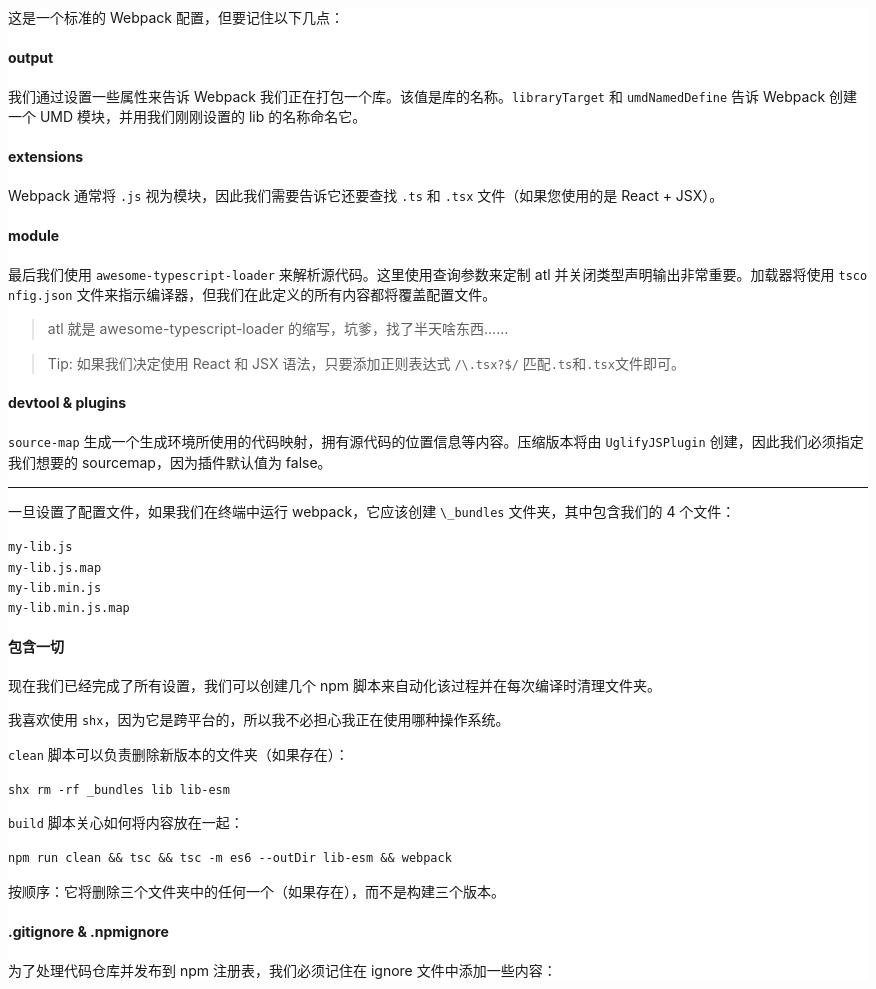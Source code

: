 这是一个标准的 Webpack 配置，但要记住以下几点：

#### output

我们通过设置一些属性来告诉 Webpack 我们正在打包一个库。该值是库的名称。`libraryTarget` 和 `umdNamedDefine` 告诉 Webpack 创建一个 UMD 模块，并用我们刚刚设置的 lib 的名称命名它。

#### extensions

Webpack 通常将 `.js` 视为模块，因此我们需要告诉它还要查找 `.ts` 和 `.tsx` 文件（如果您使用的是 React + JSX）。

#### module

最后我们使用 `awesome-typescript-loader` 来解析源代码。这里使用查询参数来定制 atl 并关闭类型声明输出非常重要。加载器将使用 `tsconfig.json` 文件来指示编译器，但我们在此定义的所有内容都将覆盖配置文件。

> atl 就是 awesome-typescript-loader 的缩写，坑爹，找了半天啥东西……

> Tip: 如果我们决定使用 React 和 JSX 语法，只要添加正则表达式 `/\.tsx?$/` 匹配`.ts`和`.tsx`文件即可。

#### devtool & plugins

`source-map` 生成一个生成环境所使用的代码映射，拥有源代码的位置信息等内容。压缩版本将由 `UglifyJSPlugin` 创建，因此我们必须指定我们想要的 sourcemap，因为插件默认值为 false。

---

一旦设置了配置文件，如果我们在终端中运行 webpack，它应该创建 `\_bundles` 文件夹，其中包含我们的 4 个文件：

```
my-lib.js
my-lib.js.map
my-lib.min.js
my-lib.min.js.map
```

#### 包含一切

现在我们已经完成了所有设置，我们可以创建几个 npm 脚本来自动化该过程并在每次编译时清理文件夹。

我喜欢使用 `shx`，因为它是跨平台的，所以我不必担心我正在使用哪种操作系统。

`clean` 脚本可以负责删除新版本的文件夹（如果存在）：

```
shx rm -rf _bundles lib lib-esm
```

`build` 脚本关心如何将内容放在一起：

```
npm run clean && tsc && tsc -m es6 --outDir lib-esm && webpack
```

按顺序：它将删除三个文件夹中的任何一个（如果存在），而不是构建三个版本。

#### .gitignore & .npmignore

为了处理代码仓库并发布到 npm 注册表，我们必须记住在 ignore 文件中添加一些内容：
